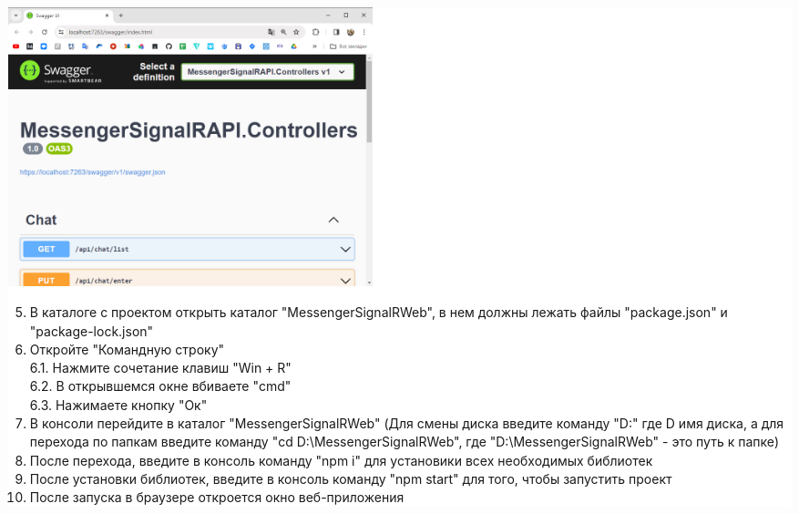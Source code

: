 <img src="images/9.png" width="400px">

5. В каталоге с проектом открыть каталог "MessengerSignalRWeb", в нем должны лежать файлы "package.json" и "package-lock.json"
6. Откройте "Командную строку"  
  6.1. Нажмите сочетание клавиш "Win + R"  
  6.2. В открывшемся окне вбиваете "cmd"  
  6.3. Нажимаете кнопку "Ок"  
7. В консоли перейдите в каталог "MessengerSignalRWeb" (Для смены диска введите команду "D:" где D имя диска, а для перехода по папкам введите команду "cd D:\MessengerSignalRWeb", где "D:\MessengerSignalRWeb" - это путь к папке)
8. После перехода, введите в консоль команду "npm i" для установики всех необходимых библиотек
9. После установки библиотек, введите в консоль команду "npm start" для того, чтобы запустить проект
10. После запуска в браузере откроется окно веб-приложения
